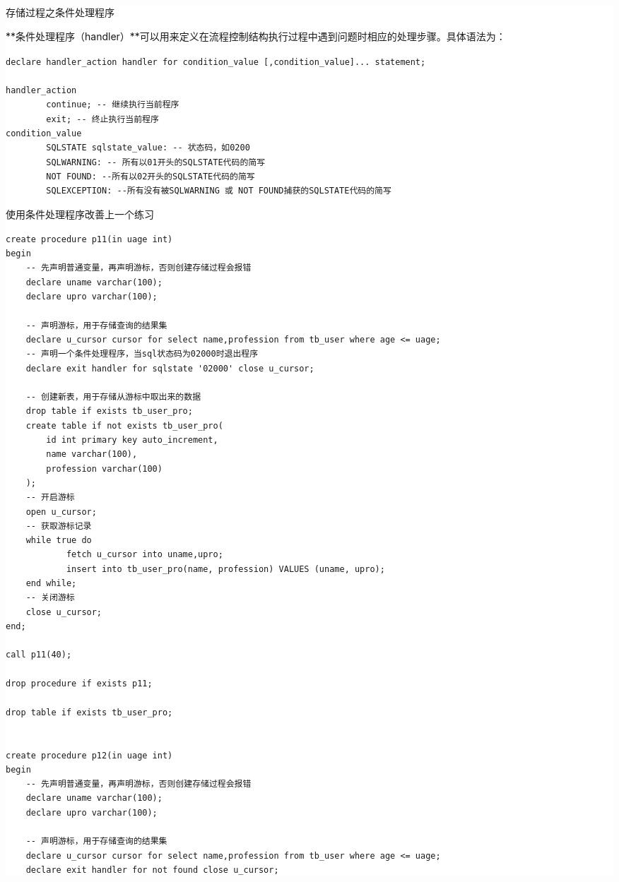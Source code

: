 存储过程之条件处理程序

**条件处理程序（handler）**可以用来定义在流程控制结构执行过程中遇到问题时相应的处理步骤。具体语法为：

```mysql
declare handler_action handler for condition_value [,condition_value]... statement;

handler_action
		continue; -- 继续执行当前程序
		exit; -- 终止执行当前程序
condition_value
		SQLSTATE sqlstate_value: -- 状态码，如0200
		SQLWARNING: -- 所有以01开头的SQLSTATE代码的简写
		NOT FOUND: --所有以02开头的SQLSTATE代码的简写
		SQLEXCEPTION: --所有没有被SQLWARNING 或 NOT FOUND捕获的SQLSTATE代码的简写
```

使用条件处理程序改善上一个练习

```mysql
create procedure p11(in uage int)
begin
    -- 先声明普通变量，再声明游标，否则创建存储过程会报错
    declare uname varchar(100);
    declare upro varchar(100);

    -- 声明游标，用于存储查询的结果集
    declare u_cursor cursor for select name,profession from tb_user where age <= uage;
    -- 声明一个条件处理程序，当sql状态码为02000时退出程序
    declare exit handler for sqlstate '02000' close u_cursor;

    -- 创建新表，用于存储从游标中取出来的数据
    drop table if exists tb_user_pro;
    create table if not exists tb_user_pro(
        id int primary key auto_increment,
        name varchar(100),
        profession varchar(100)
    );
    -- 开启游标
    open u_cursor;
    -- 获取游标记录
    while true do
            fetch u_cursor into uname,upro;
            insert into tb_user_pro(name, profession) VALUES (uname, upro);
    end while;
    -- 关闭游标
    close u_cursor;
end;

call p11(40);

drop procedure if exists p11;

drop table if exists tb_user_pro;


create procedure p12(in uage int)
begin
    -- 先声明普通变量，再声明游标，否则创建存储过程会报错
    declare uname varchar(100);
    declare upro varchar(100);

    -- 声明游标，用于存储查询的结果集
    declare u_cursor cursor for select name,profession from tb_user where age <= uage;
    declare exit handler for not found close u_cursor;

```